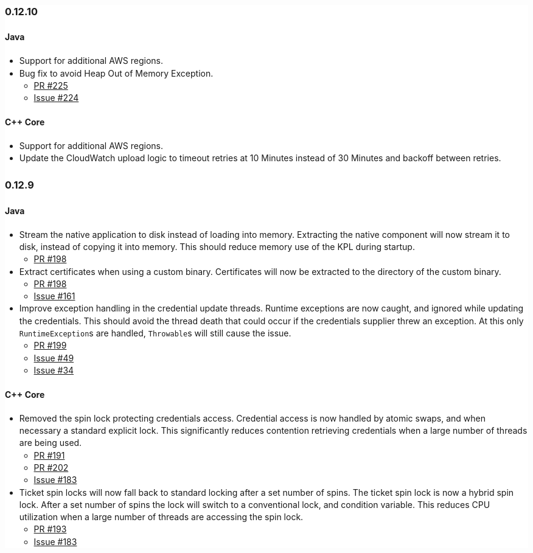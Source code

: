 ### 0.12.10

#### Java
* Support for additional AWS regions.
* Bug fix to avoid Heap Out of Memory Exception.
  * [PR #225](https://github.com/awslabs/amazon-kinesis-producer/pull/225)
  * [Issue #224](https://github.com/awslabs/amazon-kinesis-producer/issues/224)

#### C++ Core
* Support for additional AWS regions.
* Update the CloudWatch upload logic to timeout retries at 10 Minutes instead of 30 Minutes and backoff between retries.

### 0.12.9

#### Java
* Stream the native application to disk instead of loading into memory.
  Extracting the native component will now stream it to disk, instead of copying it into memory.  This should reduce
  memory use of the KPL during startup.  
  * [PR #198](https://github.com/awslabs/amazon-kinesis-producer/pull/198)
* Extract certificates when using a custom binary.
  Certificates will now be extracted to the directory of the custom binary.  
  * [PR #198](https://github.com/awslabs/amazon-kinesis-producer/pull/198)
  * [Issue #161](https://github.com/awslabs/amazon-kinesis-producer/issues/161)
* Improve exception handling in the credential update threads.
  Runtime exceptions are now caught, and ignored while updating the credentials.  This should avoid the thread death
  that could occur if the credentials supplier threw an exception.  At this only `RuntimeException`s are handled,
  `Throwable`s will still cause the issue.  
  * [PR #199](https://github.com/awslabs/amazon-kinesis-producer/pull/199)
  * [Issue #49](https://github.com/awslabs/amazon-kinesis-producer/issues/49)
  * [Issue #34](https://github.com/awslabs/amazon-kinesis-producer/issues/34)

#### C++ Core
* Removed the spin lock protecting credentials access.
  Credential access is now handled by atomic swaps, and when necessary a standard explicit lock.  This significantly
  reduces contention retrieving credentials when a large number of threads are being used.  
  * [PR #191](https://github.com/awslabs/amazon-kinesis-producer/pull/191)
  * [PR #202](https://github.com/awslabs/amazon-kinesis-producer/pull/202)
  * [Issue #183](https://github.com/awslabs/amazon-kinesis-producer/issues/183)
* Ticket spin locks will now fall back to standard locking after a set number of spins.
  The ticket spin lock is now a hybrid spin lock.  After a set number of spins the lock will switch to a conventional
  lock, and condition variable.  This reduces CPU utilization when a large number of threads are accessing the
  spin lock.  
  * [PR #193](https://github.com/awslabs/amazon-kinesis-producer/pull/193)
  * [Issue #183](https://github.com/awslabs/amazon-kinesis-producer/issues/183)
